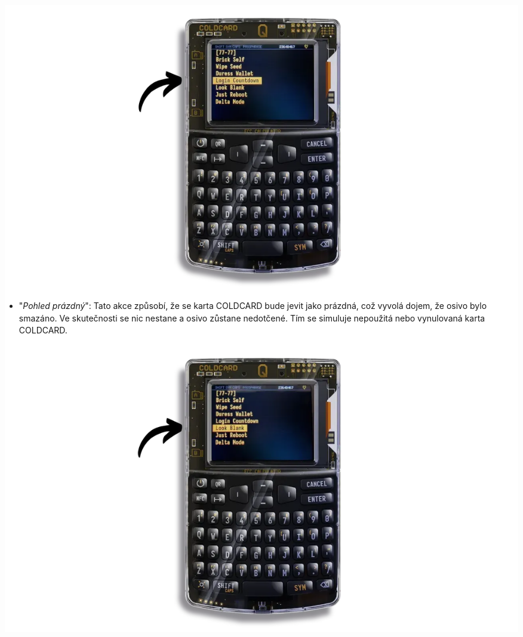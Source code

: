 ![CCQ](assets/fr/17.webp)


- "*Pohled prázdný*": Tato akce způsobí, že se karta COLDCARD bude jevit jako prázdná, což vyvolá dojem, že osivo bylo smazáno. Ve skutečnosti se nic nestane a osivo zůstane nedotčené. Tím se simuluje nepoužitá nebo vynulovaná karta COLDCARD.

![CCQ](assets/fr/18.webp)
